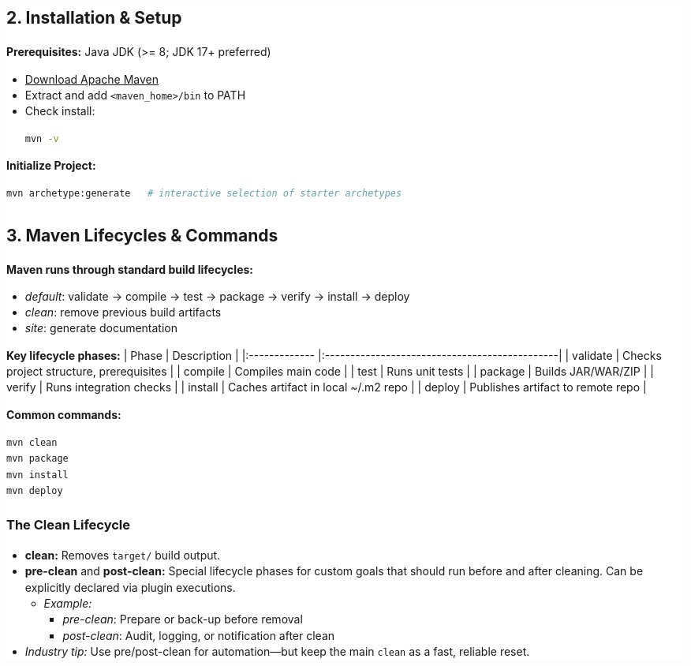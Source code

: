 ## 2. Installation & Setup

**Prerequisites:** Java JDK (>= 8; JDK 17+ preferred)

- [Download Apache Maven](https://maven.apache.org/download.cgi)
- Extract and add `<maven_home>/bin` to PATH
- Check install:
  ```sh
  mvn -v
  ```

**Initialize Project:**

```sh
mvn archetype:generate   # interactive selection of starter archetypes
```

## 3. Maven Lifecycles & Commands

**Maven runs through standard build lifecycles:**

- *default*: validate → compile → test → package → verify → install → deploy
- *clean*: remove previous build artifacts
- *site*: generate documentation

**Key lifecycle phases:**
| Phase | Description |
|:------------- |:----------------------------------------------|
| validate | Checks project structure, prerequisites |
| compile | Compiles main code |
| test | Runs unit tests |
| package | Builds JAR/WAR/ZIP |
| verify | Runs integration checks |
| install | Caches artifact in local ~/.m2 repo |
| deploy | Publishes artifact to remote repo |

**Common commands:**

```sh
mvn clean
mvn package
mvn install
mvn deploy
```

### The Clean Lifecycle

- **clean:** Removes `target/` build output.
- **pre-clean** and **post-clean:** Special lifecycle phases for custom goals that should run before and after cleaning.
  Can be explicitly declared via plugin executions.
  - *Example:*
    - *pre-clean*: Prepare or back-up before removal
    - *post-clean*: Audit, logging, or notification after clean
- *Industry tip:* Use pre/post-clean for automation—but keep the main `clean` as a fast, reliable reset.
